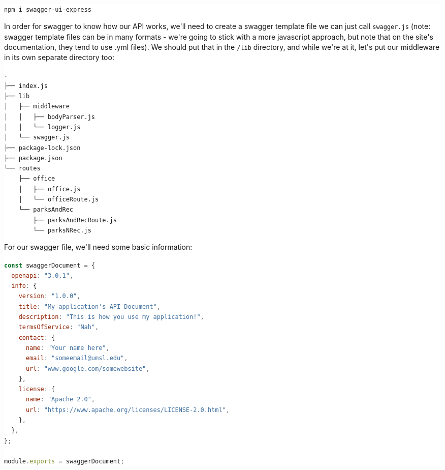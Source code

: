 ```
npm i swagger-ui-express
```

In order for swagger to know how our API works, we'll need to create a swagger template file we can just call `swagger.js` (note: swagger template files can be in many formats - we're going to stick with a more javascript approach, but note that on the site's documentation, they tend to use .yml files). We should put that in the `/lib` directory, and while we're at it, let's put our middleware in its own separate directory too: 

```
.
├── index.js
├── lib
│   ├── middleware
│   │   ├── bodyParser.js
│   │   └── logger.js
│   └── swagger.js
├── package-lock.json
├── package.json
└── routes
    ├── office
    │   ├── office.js
    │   └── officeRoute.js
    └── parksAndRec
        ├── parksAndRecRoute.js
        └── parksNRec.js
```



For our swagger file, we'll need some basic information: 

```javascript
const swaggerDocument = {
  openapi: "3.0.1",
  info: {
    version: "1.0.0",
    title: "My application's API Document",
    description: "This is how you use my application!",
    termsOfService: "Nah",
    contact: {
      name: "Your name here",
      email: "someemail@umsl.edu",
      url: "www.google.com/somewebsite",
    },
    license: {
      name: "Apache 2.0",
      url: "https://www.apache.org/licenses/LICENSE-2.0.html",
    },
  },
};

module.exports = swaggerDocument;
```
